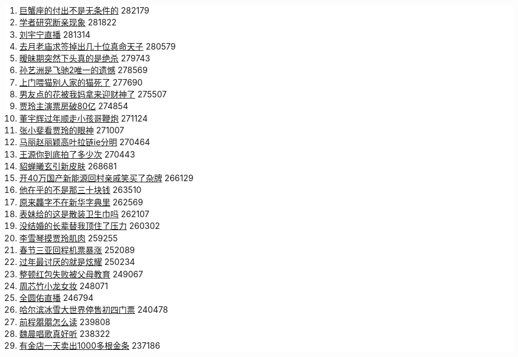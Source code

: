1. [巨蟹座的付出不是无条件的](https://s.weibo.com/weibo?q=%E5%B7%A8%E8%9F%B9%E5%BA%A7%E7%9A%84%E4%BB%98%E5%87%BA%E4%B8%8D%E6%98%AF%E6%97%A0%E6%9D%A1%E4%BB%B6%E7%9A%84&t=31&band_rank=34&Refer=top) 282179
1. [学者研究断亲现象](https://s.weibo.com/weibo?q=%23%E5%AD%A6%E8%80%85%E7%A0%94%E7%A9%B6%E6%96%AD%E4%BA%B2%E7%8E%B0%E8%B1%A1%23&t=31&band_rank=31&Refer=top) 281822
1. [刘宇宁直播](https://s.weibo.com/weibo?q=%23%E5%88%98%E5%AE%87%E5%AE%81%E7%9B%B4%E6%92%AD%23&t=31&band_rank=18&Refer=top) 281314
1. [去月老庙求签掉出几十位真命天子](https://s.weibo.com/weibo?q=%23%E5%8E%BB%E6%9C%88%E8%80%81%E5%BA%99%E6%B1%82%E7%AD%BE%E6%8E%89%E5%87%BA%E5%87%A0%E5%8D%81%E4%BD%8D%E7%9C%9F%E5%91%BD%E5%A4%A9%E5%AD%90%23&t=31&band_rank=33&Refer=top) 280579
1. [暧昧期突然下头真的是绝杀](https://s.weibo.com/weibo?q=%23%E6%9A%A7%E6%98%A7%E6%9C%9F%E7%AA%81%E7%84%B6%E4%B8%8B%E5%A4%B4%E7%9C%9F%E7%9A%84%E6%98%AF%E7%BB%9D%E6%9D%80%23&t=31&band_rank=23&Refer=top) 279743
1. [孙艺洲是飞驰2唯一的遗憾](https://s.weibo.com/weibo?q=%23%E5%AD%99%E8%89%BA%E6%B4%B2%E6%98%AF%E9%A3%9E%E9%A9%B02%E5%94%AF%E4%B8%80%E7%9A%84%E9%81%97%E6%86%BE%23&t=31&band_rank=25&Refer=top) 278569
1. [上门喂猫别人家的猫死了](https://s.weibo.com/weibo?q=%E4%B8%8A%E9%97%A8%E5%96%82%E7%8C%AB%E5%88%AB%E4%BA%BA%E5%AE%B6%E7%9A%84%E7%8C%AB%E6%AD%BB%E4%BA%86&t=31&band_rank=31&Refer=top) 277690
1. [男友点的花被我妈拿来迎财神了](https://s.weibo.com/weibo?q=%23%E7%94%B7%E5%8F%8B%E7%82%B9%E7%9A%84%E8%8A%B1%E8%A2%AB%E6%88%91%E5%A6%88%E6%8B%BF%E6%9D%A5%E8%BF%8E%E8%B4%A2%E7%A5%9E%E4%BA%86%23&t=31&band_rank=21&Refer=top) 275507
1. [贾玲主演票房破80亿](https://s.weibo.com/weibo?q=%23%E8%B4%BE%E7%8E%B2%E4%B8%BB%E6%BC%94%E7%A5%A8%E6%88%BF%E7%A0%B480%E4%BA%BF%23&t=31&band_rank=25&Refer=top) 274854
1. [董宇辉过年顺走小孩哥鞭炮](https://s.weibo.com/weibo?q=%23%E8%91%A3%E5%AE%87%E8%BE%89%E8%BF%87%E5%B9%B4%E9%A1%BA%E8%B5%B0%E5%B0%8F%E5%AD%A9%E5%93%A5%E9%9E%AD%E7%82%AE%23&t=31&band_rank=33&Refer=top) 271124
1. [张小斐看贾玲的眼神](https://s.weibo.com/weibo?q=%23%E5%BC%A0%E5%B0%8F%E6%96%90%E7%9C%8B%E8%B4%BE%E7%8E%B2%E7%9A%84%E7%9C%BC%E7%A5%9E%23&t=31&band_rank=21&Refer=top) 271007
1. [马丽赵丽颖高叶拉链ie分明](https://s.weibo.com/weibo?q=%23%E9%A9%AC%E4%B8%BD%E8%B5%B5%E4%B8%BD%E9%A2%96%E9%AB%98%E5%8F%B6%E6%8B%89%E9%93%BEie%E5%88%86%E6%98%8E%23&t=31&band_rank=19&Refer=top) 270464
1. [王源你到底拍了多少次](https://s.weibo.com/weibo?q=%23%E7%8E%8B%E6%BA%90%E4%BD%A0%E5%88%B0%E5%BA%95%E6%8B%8D%E4%BA%86%E5%A4%9A%E5%B0%91%E6%AC%A1%23&t=31&band_rank=37&Refer=top) 270443
1. [貂蝉曦玄引新皮肤](https://s.weibo.com/weibo?q=%23%E8%B2%82%E8%9D%89%E6%9B%A6%E7%8E%84%E5%BC%95%E6%96%B0%E7%9A%AE%E8%82%A4%23&t=31&band_rank=25&Refer=top) 268681
1. [开40万国产新能源回村亲戚笑买了杂牌](https://s.weibo.com/weibo?q=%23%E5%BC%8040%E4%B8%87%E5%9B%BD%E4%BA%A7%E6%96%B0%E8%83%BD%E6%BA%90%E5%9B%9E%E6%9D%91%E4%BA%B2%E6%88%9A%E7%AC%91%E4%B9%B0%E4%BA%86%E6%9D%82%E7%89%8C%23&t=31&band_rank=36&Refer=top) 266129
1. [他在乎的不是那三十块钱](https://s.weibo.com/weibo?q=%E4%BB%96%E5%9C%A8%E4%B9%8E%E7%9A%84%E4%B8%8D%E6%98%AF%E9%82%A3%E4%B8%89%E5%8D%81%E5%9D%97%E9%92%B1&t=31&band_rank=26&Refer=top) 263510
1. [原来龘字不在新华字典里](https://s.weibo.com/weibo?q=%23%E5%8E%9F%E6%9D%A5%E9%BE%98%E5%AD%97%E4%B8%8D%E5%9C%A8%E6%96%B0%E5%8D%8E%E5%AD%97%E5%85%B8%E9%87%8C%23&t=31&band_rank=45&Refer=top) 262569
1. [表妹给的这是散装卫生巾吗](https://s.weibo.com/weibo?q=%23%E8%A1%A8%E5%A6%B9%E7%BB%99%E7%9A%84%E8%BF%99%E6%98%AF%E6%95%A3%E8%A3%85%E5%8D%AB%E7%94%9F%E5%B7%BE%E5%90%97%23&t=31&band_rank=32&Refer=top) 262107
1. [没结婚的长辈替我顶住了压力](https://s.weibo.com/weibo?q=%23%E6%B2%A1%E7%BB%93%E5%A9%9A%E7%9A%84%E9%95%BF%E8%BE%88%E6%9B%BF%E6%88%91%E9%A1%B6%E4%BD%8F%E4%BA%86%E5%8E%8B%E5%8A%9B%23&t=31&band_rank=22&Refer=top) 260302
1. [李雪琴摸贾玲肌肉](https://s.weibo.com/weibo?q=%E6%9D%8E%E9%9B%AA%E7%90%B4%E6%91%B8%E8%B4%BE%E7%8E%B2%E8%82%8C%E8%82%89&t=31&band_rank=45&Refer=top) 259255
1. [春节三亚回程机票暴涨](https://s.weibo.com/weibo?q=%23%E6%98%A5%E8%8A%82%E4%B8%89%E4%BA%9A%E5%9B%9E%E7%A8%8B%E6%9C%BA%E7%A5%A8%E6%9A%B4%E6%B6%A8%23&t=31&band_rank=36&Refer=top) 252089
1. [过年最讨厌的就是炫耀](https://s.weibo.com/weibo?q=%E8%BF%87%E5%B9%B4%E6%9C%80%E8%AE%A8%E5%8E%8C%E7%9A%84%E5%B0%B1%E6%98%AF%E7%82%AB%E8%80%80&t=31&band_rank=32&Refer=top) 250234
1. [整顿红包失败被父母教育](https://s.weibo.com/weibo?q=%23%E6%95%B4%E9%A1%BF%E7%BA%A2%E5%8C%85%E5%A4%B1%E8%B4%A5%E8%A2%AB%E7%88%B6%E6%AF%8D%E6%95%99%E8%82%B2%23&t=31&band_rank=31&Refer=top) 249067
1. [周芯竹小龙女妆](https://s.weibo.com/weibo?q=%E5%91%A8%E8%8A%AF%E7%AB%B9%E5%B0%8F%E9%BE%99%E5%A5%B3%E5%A6%86&t=31&band_rank=36&Refer=top) 248071
1. [全圆佑直播](https://s.weibo.com/weibo?q=%E5%85%A8%E5%9C%86%E4%BD%91%E7%9B%B4%E6%92%AD&t=31&band_rank=34&Refer=top) 246794
1. [哈尔滨冰雪大世界停售初四门票](https://s.weibo.com/weibo?q=%23%E5%93%88%E5%B0%94%E6%BB%A8%E5%86%B0%E9%9B%AA%E5%A4%A7%E4%B8%96%E7%95%8C%E5%81%9C%E5%94%AE%E5%88%9D%E5%9B%9B%E9%97%A8%E7%A5%A8%23&t=31&band_rank=31&Refer=top) 240478
1. [前程朤朤怎么读](https://s.weibo.com/weibo?q=%23%E5%89%8D%E7%A8%8B%E6%9C%A4%E6%9C%A4%E6%80%8E%E4%B9%88%E8%AF%BB%23&t=31&band_rank=23&Refer=top) 239808
1. [魏晨唱歌真好听](https://s.weibo.com/weibo?q=%E9%AD%8F%E6%99%A8%E5%94%B1%E6%AD%8C%E7%9C%9F%E5%A5%BD%E5%90%AC&t=31&band_rank=24&Refer=top) 238322
1. [有金店一天卖出1000多根金条](https://s.weibo.com/weibo?q=%23%E6%9C%89%E9%87%91%E5%BA%97%E4%B8%80%E5%A4%A9%E5%8D%96%E5%87%BA1000%E5%A4%9A%E6%A0%B9%E9%87%91%E6%9D%A1%23&t=31&band_rank=25&Refer=top) 237186